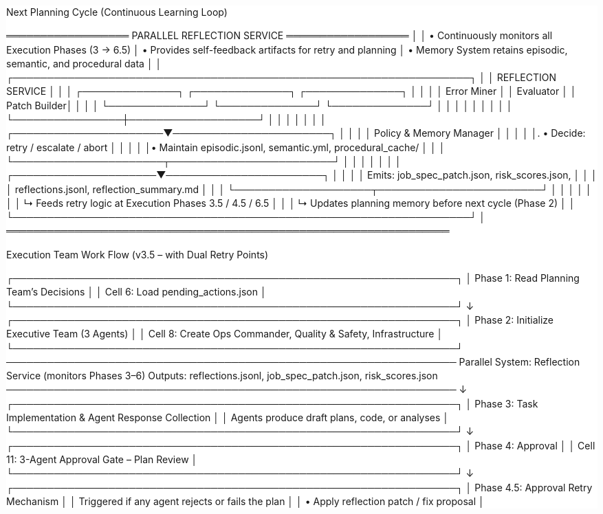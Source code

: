 Next Planning Cycle (Continuous Learning Loop)


══════════════════ PARALLEL REFLECTION SERVICE ══════════════════
│
│  • Continuously monitors all Execution Phases (3 → 6.5)
│  • Provides self-feedback artifacts for retry and planning
│  • Memory System retains episodic, semantic, and procedural data
│
│ ┌───────────────────────────────────────────────────────────────────┐
│ │                      REFLECTION SERVICE                           │
│ │    ┌──────────────┐   ┌──────────────┐   ┌──────────────┐         │
│ │    │  Error Miner │   │   Evaluator  │   │ Patch Builder│         │
│ │    └──────────────┘   └──────────────┘   └──────────────┘         │
│ │             │                │                   │                │
│ │             └────────────────┼───────────────────┘                │
│ │                              │                                    │
│ │       ┌──────────────────────▼───────────────────────┐            │
│ │       │           Policy & Memory Manager            │            │
│ │       │.     • Decide: retry / escalate / abort      │            │
│ │       │• Maintain episodic.jsonl, semantic.yml, procedural_cache/ │
│ │       └──────────────────────┬────────────────────────┘           │
│ │                              │                                    │
│ │        ┌─────────────────────▼───────────────────────┐            │
│ │        │ Emits: job_spec_patch.json, risk_scores.json,            │
│ │        │ reflections.jsonl, reflection_summary.md                 │
│ │        └────────────────────┬────────────────────────┘            │
│ │                             │                                     │
│ │  ↳ Feeds retry logic at Execution Phases 3.5 / 4.5 / 6.5          │
│ │  ↳ Updates planning memory before next cycle (Phase 2)            │
│ └───────────────────────────────────────────────────────────────────┘
│
═════════════════════════════════════════════════════════════════




Execution Team Work Flow (v3.5 – with Dual Retry Points)

┌─────────────────────────────────────────────────────────────────┐
│ Phase 1: Read Planning Team’s Decisions                         │
│ Cell 6: Load pending_actions.json                               │
└─────────────────────────────────────────────────────────────────┘
↓
┌─────────────────────────────────────────────────────────────────┐
│ Phase 2: Initialize Executive Team (3 Agents)                   │
│ Cell 8: Create Ops Commander, Quality & Safety, Infrastructure  │
└─────────────────────────────────────────────────────────────────┘
──────────────────────────────────────────────────────────────────
Parallel System: Reflection Service (monitors Phases 3–6)
Outputs: reflections.jsonl, job_spec_patch.json, risk_scores.json
──────────────────────────────────────────────────────────────────
↓
┌─────────────────────────────────────────────────────────────────┐
│ Phase 3: Task Implementation & Agent Response Collection        │
│ Agents produce draft plans, code, or analyses                   │
└─────────────────────────────────────────────────────────────────┘
↓
┌─────────────────────────────────────────────────────────────────┐
│ Phase 4: Approval                                               │
│ Cell 11: 3-Agent Approval Gate – Plan Review                    │
└─────────────────────────────────────────────────────────────────┘
↓
┌─────────────────────────────────────────────────────────────────┐
│ Phase 4.5: Approval Retry Mechanism                             │
│ Triggered if any agent rejects or fails the plan                │
│ • Apply reflection patch / fix proposal                         │